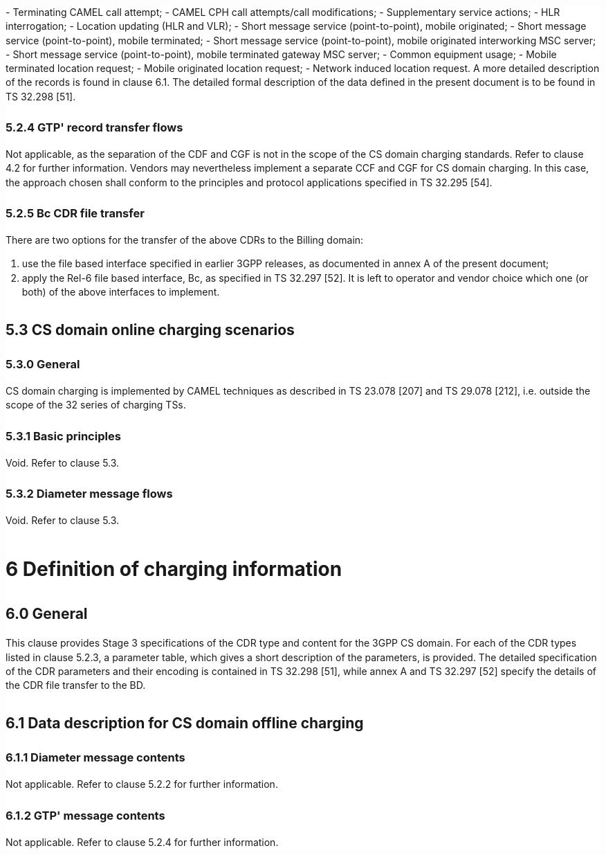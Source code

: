 \- Terminating CAMEL call attempt;
\- CAMEL CPH call attempts/call modifications;
\- Supplementary service actions;
\- HLR interrogation;
\- Location updating (HLR and VLR);
\- Short message service (point-to-point), mobile originated;
\- Short message service (point-to-point), mobile terminated;
\- Short message service (point-to-point), mobile originated interworking MSC
server;
\- Short message service (point-to-point), mobile terminated gateway MSC
server;
\- Common equipment usage;
\- Mobile terminated location request;
\- Mobile originated location request;
\- Network induced location request.
A more detailed description of the records is found in clause 6.1. The
detailed formal description of the data defined in the present document is to
be found in TS 32.298 [51].
### 5.2.4 GTP\' record transfer flows
Not applicable, as the separation of the CDF and CGF is not in the scope of
the CS domain charging standards. Refer to clause 4.2 for further information.
Vendors may nevertheless implement a separate CCF and CGF for CS domain
charging. In this case, the approach chosen shall conform to the principles
and protocol applications specified in TS 32.295 [54].
### 5.2.5 Bc CDR file transfer
There are two options for the transfer of the above CDRs to the Billing
domain:
1) use the file based interface specified in earlier 3GPP releases, as
documented in annex A of the present document;
2) apply the Rel-6 file based interface, Bc, as specified in TS 32.297 [52].
It is left to operator and vendor choice which one (or both) of the above
interfaces to implement.
## 5.3 CS domain online charging scenarios
### 5.3.0 General
CS domain charging is implemented by CAMEL techniques as described in TS
23.078 [207] and TS 29.078 [212], i.e. outside the scope of the 32 series of
charging TSs.
### 5.3.1 Basic principles
Void. Refer to clause 5.3.
### 5.3.2 Diameter message flows
Void. Refer to clause 5.3.
# 6 Definition of charging information
## 6.0 General
This clause provides Stage 3 specifications of the CDR type and content for
the 3GPP CS domain. For each of the CDR types listed in clause 5.2.3, a
parameter table, which gives a short description of the parameters, is
provided. The detailed specification of the CDR parameters and their encoding
is contained in TS 32.298 [51], while annex A and TS 32.297 [52] specify the
details of the CDR file transfer to the BD.
## 6.1 Data description for CS domain offline charging
### 6.1.1 Diameter message contents
Not applicable. Refer to clause 5.2.2 for further information.
### 6.1.2 GTP\' message contents
Not applicable. Refer to clause 5.2.4 for further information.